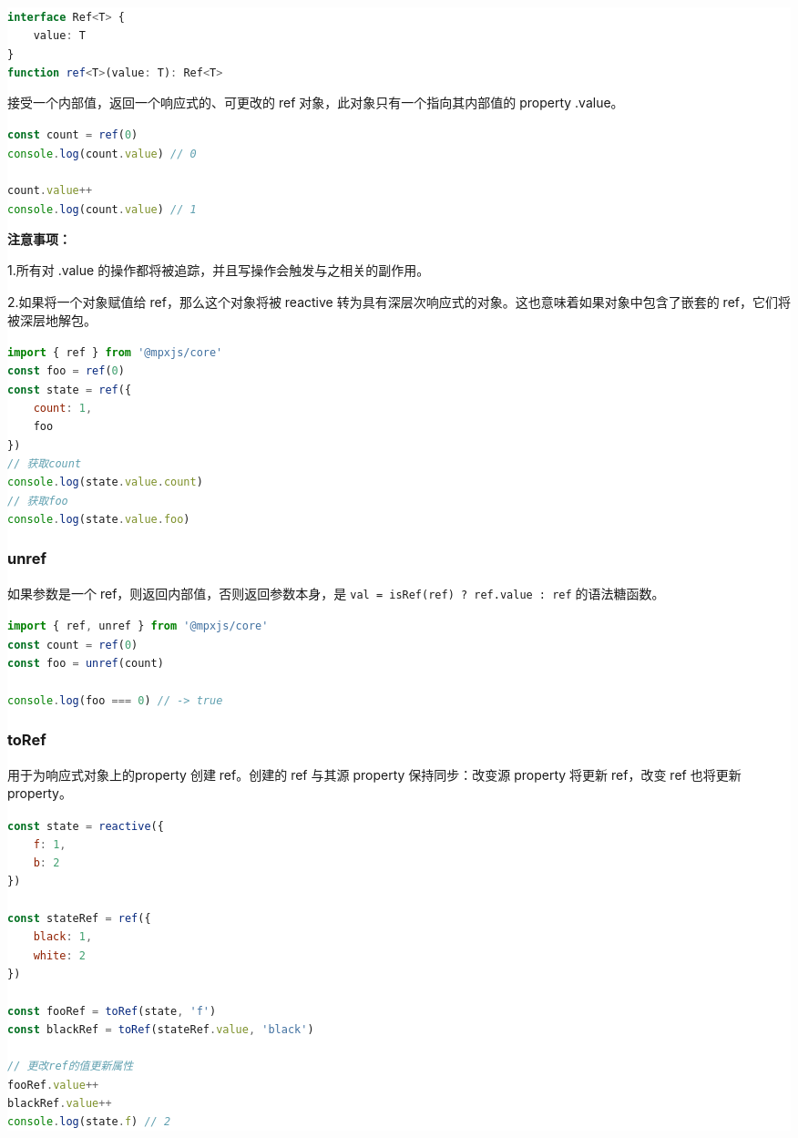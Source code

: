 ```ts
interface Ref<T> {
    value: T
}
function ref<T>(value: T): Ref<T>
```

接受一个内部值，返回一个响应式的、可更改的 ref 对象，此对象只有一个指向其内部值的 property .value。

```js
const count = ref(0)
console.log(count.value) // 0

count.value++
console.log(count.value) // 1
```

**注意事项：**

1.所有对 .value 的操作都将被追踪，并且写操作会触发与之相关的副作用。

2.如果将一个对象赋值给 ref，那么这个对象将被 reactive 转为具有深层次响应式的对象。这也意味着如果对象中包含了嵌套的 ref，它们将被深层地解包。
```js
import { ref } from '@mpxjs/core'
const foo = ref(0)
const state = ref({
    count: 1,
    foo
})
// 获取count
console.log(state.value.count)
// 获取foo
console.log(state.value.foo)
```

### unref

如果参数是一个 ref，则返回内部值，否则返回参数本身，是 `val = isRef(ref) ? ref.value : ref` 的语法糖函数。

```js
import { ref, unref } from '@mpxjs/core'
const count = ref(0)
const foo = unref(count)

console.log(foo === 0) // -> true
```
### toRef
用于为响应式对象上的property 创建 ref。创建的 ref 与其源 property 保持同步：改变源 property
将更新 ref，改变 ref 也将更新 property。

```js
const state = reactive({
    f: 1,
    b: 2
})

const stateRef = ref({
    black: 1,
    white: 2
})

const fooRef = toRef(state, 'f')
const blackRef = toRef(stateRef.value, 'black') 

// 更改ref的值更新属性
fooRef.value++
blackRef.value++
console.log(state.f) // 2
```